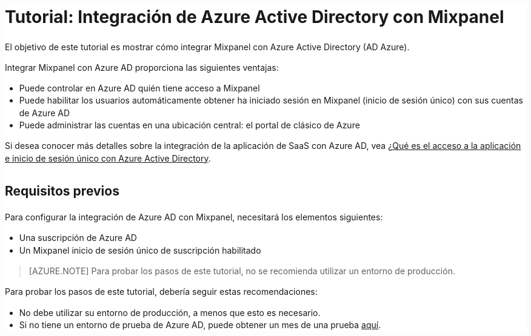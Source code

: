 <properties
    pageTitle="Tutorial: Integración de Azure Active Directory con Mixpanel | Microsoft Azure"
    description="Obtenga información sobre cómo configurar el inicio de sesión único entre Azure Active Directory y Mixpanel."
    services="active-directory"
    documentationCenter=""
    authors="jeevansd"
    manager="femila"
    editor=""/>

<tags
    ms.service="active-directory"
    ms.workload="identity"
    ms.tgt_pltfrm="na"
    ms.devlang="na"
    ms.topic="article"
    ms.date="10/10/2016"
    ms.author="jeedes"/>


# <a name="tutorial-azure-active-directory-integration-with-mixpanel"></a>Tutorial: Integración de Azure Active Directory con Mixpanel

El objetivo de este tutorial es mostrar cómo integrar Mixpanel con Azure Active Directory (AD Azure).

Integrar Mixpanel con Azure AD proporciona las siguientes ventajas:

- Puede controlar en Azure AD quién tiene acceso a Mixpanel
- Puede habilitar los usuarios automáticamente obtener ha iniciado sesión en Mixpanel (inicio de sesión único) con sus cuentas de Azure AD
- Puede administrar las cuentas en una ubicación central: el portal de clásico de Azure


Si desea conocer más detalles sobre la integración de la aplicación de SaaS con Azure AD, vea [¿Qué es el acceso a la aplicación e inicio de sesión único con Azure Active Directory](active-directory-appssoaccess-whatis.md).

## <a name="prerequisites"></a>Requisitos previos

Para configurar la integración de Azure AD con Mixpanel, necesitará los elementos siguientes:

- Una suscripción de Azure AD
- Un Mixpanel inicio de sesión único de suscripción habilitado


> [AZURE.NOTE] Para probar los pasos de este tutorial, no se recomienda utilizar un entorno de producción.


Para probar los pasos de este tutorial, debería seguir estas recomendaciones:

- No debe utilizar su entorno de producción, a menos que esto es necesario.
- Si no tiene un entorno de prueba de Azure AD, puede obtener un mes de una prueba [aquí](https://azure.microsoft.com/pricing/free-trial/).


[1]: ./media/active-directory-saas-mixpanel-tutorial/tutorial_general_01.png
[2]: ./media/active-directory-saas-mixpanel-tutorial/tutorial_general_02.png
[3]: ./media/active-directory-saas-mixpanel-tutorial/tutorial_general_03.png
[4]: ./media/active-directory-saas-mixpanel-tutorial/tutorial_general_04.png
[6]: ./media/active-directory-saas-mixpanel-tutorial/tutorial_general_05.png
[10]: ./media/active-directory-saas-mixpanel-tutorial/tutorial_general_06.png
[11]: ./media/active-directory-saas-mixpanel-tutorial/tutorial_general_07.png
[20]: ./media/active-directory-saas-mixpanel-tutorial/tutorial_general_100.png
[200]: ./media/active-directory-saas-mixpanel-tutorial/tutorial_general_200.png
[201]: ./media/active-directory-saas-mixpanel-tutorial/tutorial_general_201.png
[203]: ./media/active-directory-saas-mixpanel-tutorial/tutorial_general_203.png
[204]: ./media/active-directory-saas-mixpanel-tutorial/tutorial_general_204.png
[205]: ./media/active-directory-saas-mixpanel-tutorial/tutorial_general_205.png